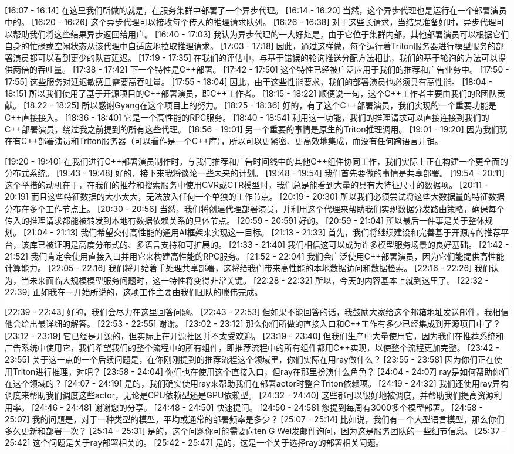 [16:07 - 16:14] 在这里我们所做的就是，在服务集群中部署了一个异步代理。
[16:14 - 16:20] 当然，这个异步代理也是运行在一个部署演员中的。
[16:20 - 16:26] 这个异步代理可以接收每个传入的推理请求队列。
[16:26 - 16:38] 对于这些长请求，当结果准备好时，异步代理可以帮助我们将这些结果异步返回给用户。
[16:40 - 17:03] 我认为异步代理的一大好处是，由于它位于集群内部，其他部署演员可以根据它们自身的忙碌或空闲状态从该代理中自适应地拉取推理请求。
[17:03 - 17:18] 因此，通过这样做，每个运行着Triton服务器进行模型服务的部署演员都可以看到更少的队首延迟。
[17:19 - 17:35] 在我们的评估中，与基于错误的轮询推送分配方法相比，我们的基于轮询的方法可以提供两倍的吞吐量。
[17:38 - 17:42] 下一个特性是C++部署。
[17:42 - 17:50] 这个特性已经被广泛应用于我们的推荐和广告业务中。
[17:50 - 17:55] 这些服务对延迟敏感且需要高吞吐量。
[17:55 - 18:04] 因此，由于这些性能要求，我们的部署演员也必须具有高性能。
[18:04 - 18:15] 所以我们使用了基于开源项目的C++部署演员，即C++工作者。
[18:15 - 18:22] 顺便说一句，这个C++工作者主要由我们的R团队贡献。
[18:22 - 18:25] 所以感谢Gyang在这个项目上的努力。
[18:25 - 18:36] 好的，有了这个C++部署演员，我们实现的一个重要功能是C++直接接入。
[18:36 - 18:40] 它是一个高性能的RPC服务。
[18:40 - 18:54] 利用这一功能，我们的推理请求可以直接连接到我们的C++部署演员，绕过我之前提到的所有这些代理。
[18:56 - 19:01] 另一个重要的事情是原生的Triton推理调用。
[19:01 - 19:20] 因为我们现在有C++部署演员和Triton服务器（可以看作是一个C++库），所以可以更紧密、更高效地集成，而没有任何跨语言开销。

[19:20 - 19:40] 在我们进行C++部署演员制作时，与我们推荐和广告时间线中的其他C++组件协同工作，我们实际上正在构建一个更全面的分布式系统。
[19:43 - 19:48] 好的，接下来我将谈论一些未来的计划。
[19:48 - 19:54] 我们首先要做的事情是共享部署。
[19:54 - 20:11] 这个举措的动机在于，在我们的推荐和搜索服务中使用CVR或CTR模型时，我们总是能看到大量的具有大特征尺寸的数据项。
[20:11 - 20:19] 而且这些特征数据的大小太大，无法放入任何一个单独的工作节点。
[20:19 - 20:30] 所以我们必须尝试将这些大数据量的特征数据分布在多个工作节点上。
[20:30 - 20:56] 当然，我们将创建代理部署演员，并利用这个代理来帮助我们实现数据分发路由策略，确保每个传入的推理请求都能被转发到本地有数据依赖关系的具体节点。
[20:59 - 20:59] 好的。
[20:59 - 21:04] 所以最后一件事是关于整体规划。
[21:04 - 21:13] 我们希望交付高性能的通用AI框架来实现这一目标。
[21:13 - 21:33] 首先，我们将继续建设和完善基于开源库的推荐平台，该库已被证明是高度分布式的、多语言支持和可扩展的。
[21:33 - 21:40] 我们相信这可以成为许多模型服务场景的良好基础。
[21:42 - 21:52] 我们肯定会使用直接入口并用它来构建高性能的RPC服务。
[21:52 - 22:04] 我们会广泛使用C++部署演员，因为它们能提供高性能计算能力。
[22:05 - 22:16] 我们将开始着手处理共享部署，这将给我们带来高性能的本地数据访问和数据检索。
[22:16 - 22:26] 我们认为，当未来面临大规模模型服务问题时，这一特性将变得非常关键。
[22:28 - 22:32] 所以，今天的内容基本上就到这里了。
[22:32 - 22:39] 正如我在一开始所说的，这项工作主要由我们团队的滕伟完成。

[22:39 - 22:43] 好的，我们会尽力在这里回答问题。
[22:43 - 22:53] 但如果不能回答的话，我鼓励大家给这个邮箱地址发送邮件，我相信他会给出最详细的解答。
[22:53 - 22:55] 谢谢。
[23:02 - 23:12] 那么你们所做的直接入口和C++工作有多少已经集成到开源项目中了？
[23:12 - 23:19] 它已经是开源的，但实际上在开源社区并不太受欢迎。
[23:19 - 23:40] 但我们生产中大量使用它，因为我们在推荐系统和广告系统中使用它，我们希望我们的整个流程中的所有组件，即推荐流程中的所有组件都用C++实现，以使整个流程更加完整。
[23:42 - 23:55] 关于这一点的一个后续问题是，在你刚刚提到的推荐流程这个领域里，你们实际在用ray做什么？
[23:55 - 23:58] 因为你们正在使用Triton进行推理，对吧？
[23:58 - 24:04] 你们也在使用这个直接入口，但ray在那里扮演什么角色？
[24:04 - 24:07] ray是如何帮助你们在这个领域的？
[24:07 - 24:19] 是的，我们确实使用ray来帮助我们在部署actor时整合Triton依赖项。
[24:19 - 24:32] 我们还使用ray异构调度来帮助我们调度这些actor，无论是CPU依赖型还是GPU依赖型。
[24:32 - 24:40] 这些都可以很好地被调度，并帮助我们提高资源利用率。
[24:46 - 24:48] 谢谢您的分享。
[24:48 - 24:50] 快速提问。
[24:50 - 24:58] 您提到每周有3000多个模型部署。
[24:58 - 25:07] 我的问题是，对于一种类型的模型，平均或通常的部署频率是多少？
[25:07 - 25:14] 比如说，我们有一个大型语言模型，那么你们多久更新和部署一次？
[25:14 - 25:31] 是的，这个问题你可能需要向ten G Wei发邮件询问，因为这是服务团队的一些细节信息。
[25:37 - 25:42] 这个问题是关于ray部署相关的。
[25:42 - 25:47] 是的，这是一个关于选择ray的部署相关问题。
